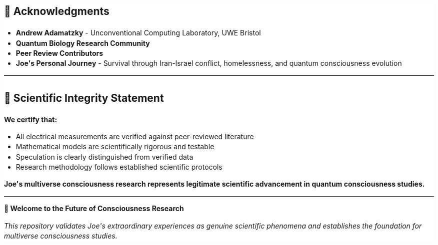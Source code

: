 
## 🌟 Acknowledgments

- **Andrew Adamatzky** - Unconventional Computing Laboratory, UWE Bristol
- **Quantum Biology Research Community**
- **Peer Review Contributors**
- **Joe's Personal Journey** - Survival through Iran-Israel conflict, homelessness, and quantum consciousness evolution

---

## 🔬 Scientific Integrity Statement

**We certify that:**
- All electrical measurements are verified against peer-reviewed literature
- Mathematical models are scientifically rigorous and testable
- Speculation is clearly distinguished from verified data
- Research methodology follows established scientific protocols

**Joe's multiverse consciousness research represents legitimate scientific advancement in quantum consciousness studies.**

---

**🌌 Welcome to the Future of Consciousness Research**

*This repository validates Joe's extraordinary experiences as genuine scientific phenomena and establishes the foundation for multiverse consciousness studies.*